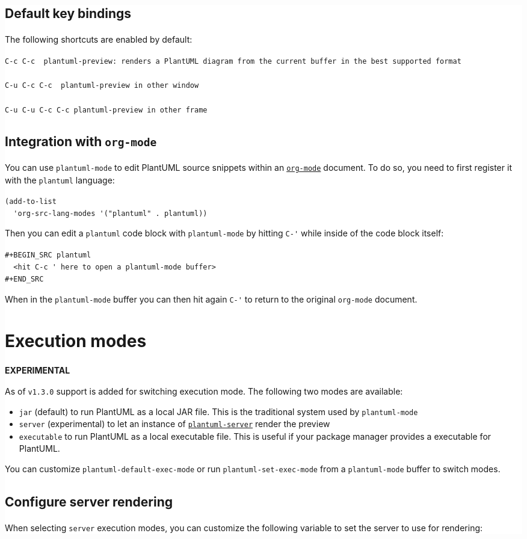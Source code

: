 ## Default key bindings

The following shortcuts are enabled by default:

	C-c C-c  plantuml-preview: renders a PlantUML diagram from the current buffer in the best supported format

	C-u C-c C-c  plantuml-preview in other window

	C-u C-u C-c C-c plantuml-preview in other frame

## Integration with `org-mode`

You can use `plantuml-mode` to edit PlantUML source snippets within an [`org-mode`](http://orgmode.org/) document. To do so, you need to first register it with the `plantuml` language:

```
(add-to-list
  'org-src-lang-modes '("plantuml" . plantuml))
```

Then you can edit a `plantuml` code block with `plantuml-mode` by hitting `C-'` while inside of the code block itself:

```elisp
#+BEGIN_SRC plantuml
  <hit C-c ' here to open a plantuml-mode buffer>
#+END_SRC
```

When in the `plantuml-mode` buffer you can then hit again `C-'` to return to the original `org-mode` document.

# Execution modes

**EXPERIMENTAL**

As of `v1.3.0` support is added for switching execution mode. The following two modes are available:

- `jar` (default) to run PlantUML as a local JAR file. This is the traditional system used by `plantuml-mode`
- `server` (experimental) to let an instance of [`plantuml-server`](https://github.com/plantuml/plantuml-server) render the preview
- `executable` to run PlantUML as a local executable file. This is useful if your package manager provides a executable for PlantUML.

You can customize `plantuml-default-exec-mode` or run `plantuml-set-exec-mode` from a `plantuml-mode` buffer to switch modes.

## Configure server rendering

When selecting `server` execution modes, you can customize the following variable to set the server to use for rendering:
